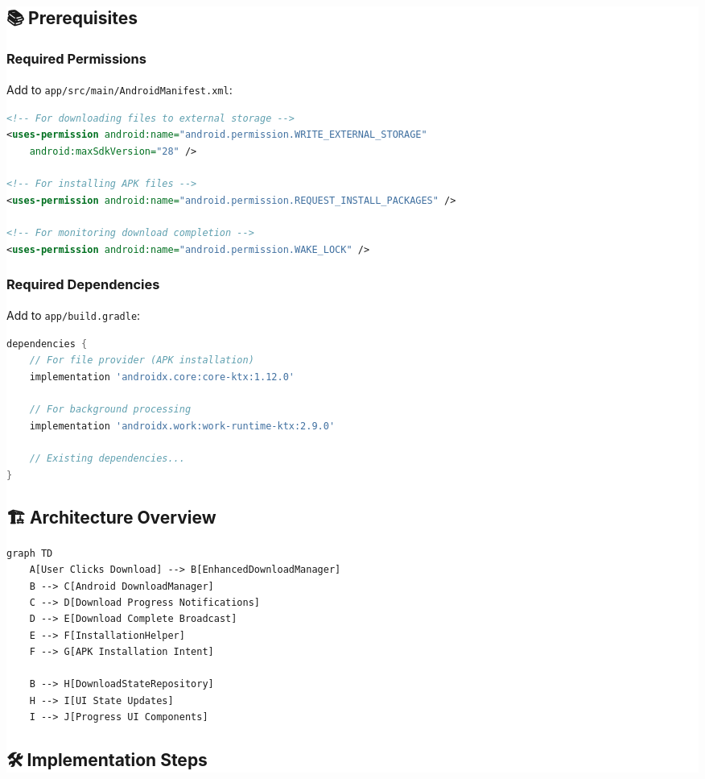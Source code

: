 ## 📚 Prerequisites

### Required Permissions

Add to `app/src/main/AndroidManifest.xml`:

```xml
<!-- For downloading files to external storage -->
<uses-permission android:name="android.permission.WRITE_EXTERNAL_STORAGE"
    android:maxSdkVersion="28" />

<!-- For installing APK files -->
<uses-permission android:name="android.permission.REQUEST_INSTALL_PACKAGES" />

<!-- For monitoring download completion -->
<uses-permission android:name="android.permission.WAKE_LOCK" />
```

### Required Dependencies

Add to `app/build.gradle`:

```gradle
dependencies {
    // For file provider (APK installation)
    implementation 'androidx.core:core-ktx:1.12.0'
    
    // For background processing
    implementation 'androidx.work:work-runtime-ktx:2.9.0'
    
    // Existing dependencies...
}
```

## 🏗️ Architecture Overview

```mermaid
graph TD
    A[User Clicks Download] --> B[EnhancedDownloadManager]
    B --> C[Android DownloadManager]
    C --> D[Download Progress Notifications]
    D --> E[Download Complete Broadcast]
    E --> F[InstallationHelper]
    F --> G[APK Installation Intent]
    
    B --> H[DownloadStateRepository]
    H --> I[UI State Updates]
    I --> J[Progress UI Components]
```

## 🛠️ Implementation Steps
